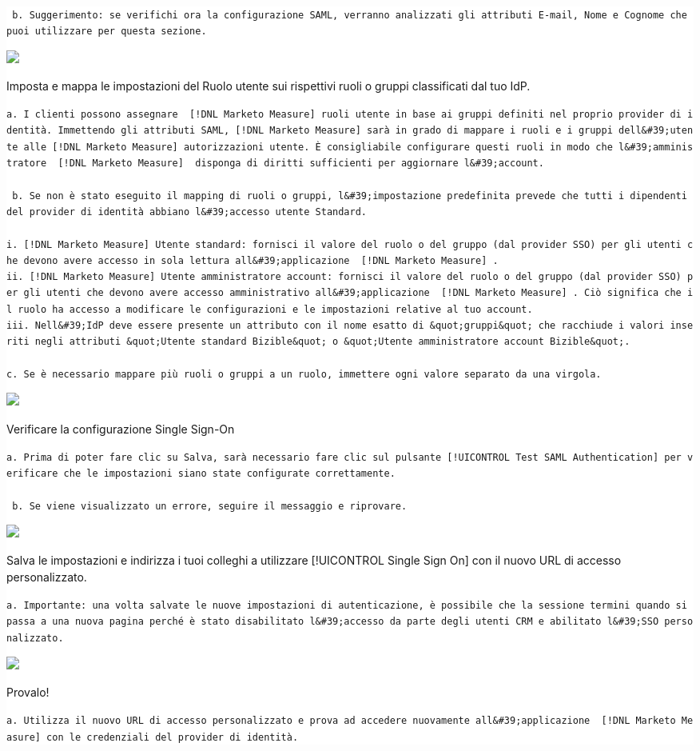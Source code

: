      b. Suggerimento: se verifichi ora la configurazione SAML, verranno analizzati gli attributi E-mail, Nome e Cognome che puoi utilizzare per questa sezione.

![](assets/single-sign-on-2.png)

Imposta e mappa le impostazioni del Ruolo utente sui rispettivi ruoli o gruppi classificati dal tuo IdP.

    a. I clienti possono assegnare  [!DNL Marketo Measure] ruoli utente in base ai gruppi definiti nel proprio provider di identità. Immettendo gli attributi SAML, [!DNL Marketo Measure] sarà in grado di mappare i ruoli e i gruppi dell&#39;utente alle [!DNL Marketo Measure] autorizzazioni utente. È consigliabile configurare questi ruoli in modo che l&#39;amministratore  [!DNL Marketo Measure]  disponga di diritti sufficienti per aggiornare l&#39;account.
    
     b. Se non è stato eseguito il mapping di ruoli o gruppi, l&#39;impostazione predefinita prevede che tutti i dipendenti del provider di identità abbiano l&#39;accesso utente Standard.
    
    i. [!DNL Marketo Measure] Utente standard: fornisci il valore del ruolo o del gruppo (dal provider SSO) per gli utenti che devono avere accesso in sola lettura all&#39;applicazione  [!DNL Marketo Measure] .
    ii. [!DNL Marketo Measure] Utente amministratore account: fornisci il valore del ruolo o del gruppo (dal provider SSO) per gli utenti che devono avere accesso amministrativo all&#39;applicazione  [!DNL Marketo Measure] . Ciò significa che il ruolo ha accesso a modificare le configurazioni e le impostazioni relative al tuo account.
    iii. Nell&#39;IdP deve essere presente un attributo con il nome esatto di &quot;gruppi&quot; che racchiude i valori inseriti negli attributi &quot;Utente standard Bizible&quot; o &quot;Utente amministratore account Bizible&quot;.
    
    c. Se è necessario mappare più ruoli o gruppi a un ruolo, immettere ogni valore separato da una virgola.

![](assets/single-sign-on-3.png)

Verificare la configurazione Single Sign-On

    a. Prima di poter fare clic su Salva, sarà necessario fare clic sul pulsante [!UICONTROL Test SAML Authentication] per verificare che le impostazioni siano state configurate correttamente.
    
     b. Se viene visualizzato un errore, seguire il messaggio e riprovare.

![](assets/single-sign-on-4.png)

Salva le impostazioni e indirizza i tuoi colleghi a utilizzare [!UICONTROL Single Sign On] con il nuovo URL di accesso personalizzato.

    a. Importante: una volta salvate le nuove impostazioni di autenticazione, è possibile che la sessione termini quando si passa a una nuova pagina perché è stato disabilitato l&#39;accesso da parte degli utenti CRM e abilitato l&#39;SSO personalizzato.

![](assets/single-sign-on-5.png)

Provalo!

    a. Utilizza il nuovo URL di accesso personalizzato e prova ad accedere nuovamente all&#39;applicazione  [!DNL Marketo Measure] con le credenziali del provider di identità.
    